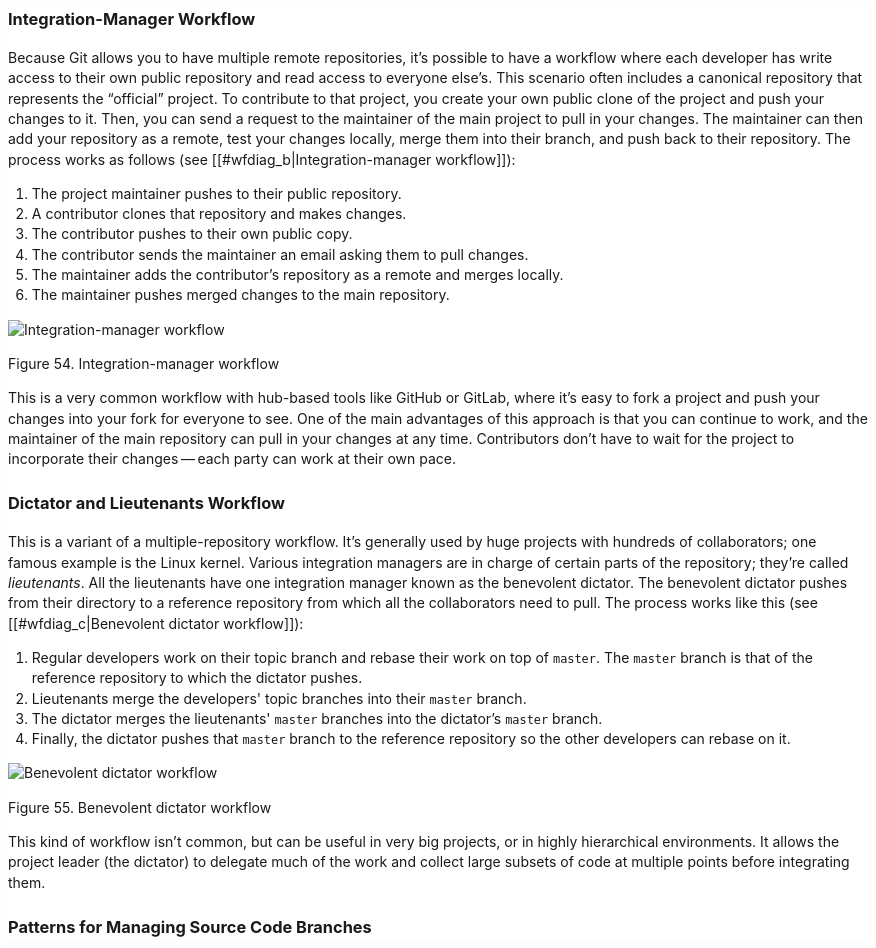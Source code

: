### Integration-Manager Workflow

Because Git allows you to have multiple remote repositories, it’s possible to have a workflow where each developer has write access to their own public repository and read access to everyone else’s. This scenario often includes a canonical repository that represents the “official” project. To contribute to that project, you create your own public clone of the project and push your changes to it. Then, you can send a request to the maintainer of the main project to pull in your changes. The maintainer can then add your repository as a remote, test your changes locally, merge them into their branch, and push back to their repository. The process works as follows (see [[#wfdiag_b|Integration-manager workflow]]):

1.  The project maintainer pushes to their public repository.
2.  A contributor clones that repository and makes changes.
3.  The contributor pushes to their own public copy.
4.  The contributor sends the maintainer an email asking them to pull changes.
5.  The maintainer adds the contributor’s repository as a remote and merges locally.
6.  The maintainer pushes merged changes to the main repository.

![Integration-manager workflow](/Pro%20Git%20-%20Scott%20Chacon/images/integration-manager.png)

Figure 54. Integration-manager workflow

This is a very common workflow with hub-based tools like GitHub or GitLab, where it’s easy to fork a project and push your changes into your fork for everyone to see. One of the main advantages of this approach is that you can continue to work, and the maintainer of the main repository can pull in your changes at any time. Contributors don’t have to wait for the project to incorporate their changes — each party can work at their own pace.

### Dictator and Lieutenants Workflow

This is a variant of a multiple-repository workflow. It’s generally used by huge projects with hundreds of collaborators; one famous example is the Linux kernel. Various integration managers are in charge of certain parts of the repository; they’re called _lieutenants_. All the lieutenants have one integration manager known as the benevolent dictator. The benevolent dictator pushes from their directory to a reference repository from which all the collaborators need to pull. The process works like this (see [[#wfdiag_c|Benevolent dictator workflow]]):

1.  Regular developers work on their topic branch and rebase their work on top of `master`. The `master` branch is that of the reference repository to which the dictator pushes.
2.  Lieutenants merge the developers' topic branches into their `master` branch.
3.  The dictator merges the lieutenants' `master` branches into the dictator’s `master` branch.
4.  Finally, the dictator pushes that `master` branch to the reference repository so the other developers can rebase on it.

![Benevolent dictator workflow](/Pro%20Git%20-%20Scott%20Chacon/images/benevolent-dictator.png)

Figure 55. Benevolent dictator workflow

This kind of workflow isn’t common, but can be useful in very big projects, or in highly hierarchical environments. It allows the project leader (the dictator) to delegate much of the work and collect large subsets of code at multiple points before integrating them.

### Patterns for Managing Source Code Branches
